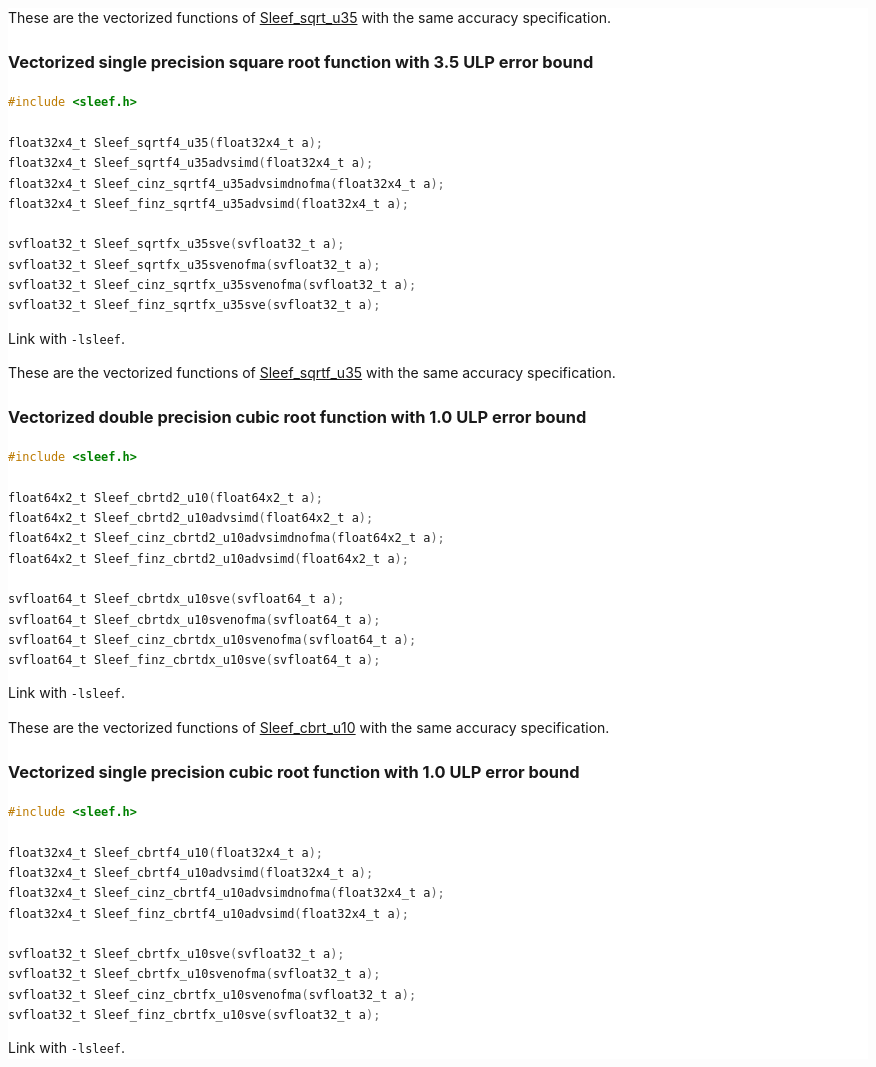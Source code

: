 These are the vectorized functions of [Sleef_sqrt_u35](../libm#sleef_sqrt_u35) with the same accuracy specification.

### Vectorized single precision square root function with 3.5 ULP error bound

```c
#include <sleef.h>

float32x4_t Sleef_sqrtf4_u35(float32x4_t a);
float32x4_t Sleef_sqrtf4_u35advsimd(float32x4_t a);
float32x4_t Sleef_cinz_sqrtf4_u35advsimdnofma(float32x4_t a);
float32x4_t Sleef_finz_sqrtf4_u35advsimd(float32x4_t a);

svfloat32_t Sleef_sqrtfx_u35sve(svfloat32_t a);
svfloat32_t Sleef_sqrtfx_u35svenofma(svfloat32_t a);
svfloat32_t Sleef_cinz_sqrtfx_u35svenofma(svfloat32_t a);
svfloat32_t Sleef_finz_sqrtfx_u35sve(svfloat32_t a);
```
Link with `-lsleef`.

These are the vectorized functions of [Sleef_sqrtf_u35](../libm#sleef_sqrtf_u35) with the same accuracy specification.

### Vectorized double precision cubic root function with 1.0 ULP error bound

```c
#include <sleef.h>

float64x2_t Sleef_cbrtd2_u10(float64x2_t a);
float64x2_t Sleef_cbrtd2_u10advsimd(float64x2_t a);
float64x2_t Sleef_cinz_cbrtd2_u10advsimdnofma(float64x2_t a);
float64x2_t Sleef_finz_cbrtd2_u10advsimd(float64x2_t a);

svfloat64_t Sleef_cbrtdx_u10sve(svfloat64_t a);
svfloat64_t Sleef_cbrtdx_u10svenofma(svfloat64_t a);
svfloat64_t Sleef_cinz_cbrtdx_u10svenofma(svfloat64_t a);
svfloat64_t Sleef_finz_cbrtdx_u10sve(svfloat64_t a);
```
Link with `-lsleef`.

These are the vectorized functions of [Sleef_cbrt_u10](../libm#sleef_cbrt_u10) with the same accuracy specification.

### Vectorized single precision cubic root function with 1.0 ULP error bound

```c
#include <sleef.h>

float32x4_t Sleef_cbrtf4_u10(float32x4_t a);
float32x4_t Sleef_cbrtf4_u10advsimd(float32x4_t a);
float32x4_t Sleef_cinz_cbrtf4_u10advsimdnofma(float32x4_t a);
float32x4_t Sleef_finz_cbrtf4_u10advsimd(float32x4_t a);

svfloat32_t Sleef_cbrtfx_u10sve(svfloat32_t a);
svfloat32_t Sleef_cbrtfx_u10svenofma(svfloat32_t a);
svfloat32_t Sleef_cinz_cbrtfx_u10svenofma(svfloat32_t a);
svfloat32_t Sleef_finz_cbrtfx_u10sve(svfloat32_t a);
```
Link with `-lsleef`.
